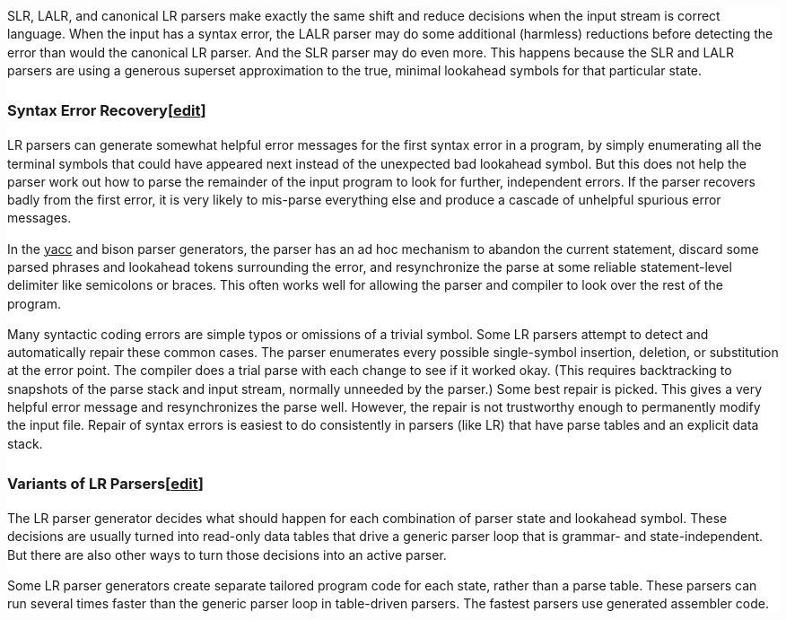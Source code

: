 SLR, LALR, and canonical LR parsers make exactly the same shift and
reduce decisions when the input stream is correct language. When the
input has a syntax error, the LALR parser may do some additional
(harmless) reductions before detecting the error than would the
canonical LR parser. And the SLR parser may do even more. This happens
because the SLR and LALR parsers are using a generous superset
approximation to the true, minimal lookahead symbols for that particular
state.

### Syntax Error Recovery[[edit](/w/index.php?title=LR_parser&action=edit&section=14 "Edit section: Syntax Error Recovery")]

LR parsers can generate somewhat helpful error messages for the first
syntax error in a program, by simply enumerating all the terminal
symbols that could have appeared next instead of the unexpected bad
lookahead symbol. But this does not help the parser work out how to
parse the remainder of the input program to look for further,
independent errors. If the parser recovers badly from the first error,
it is very likely to mis-parse everything else and produce a cascade of
unhelpful spurious error messages.

In the [yacc](/wiki/Yacc "Yacc") and bison parser generators, the parser
has an ad hoc mechanism to abandon the current statement, discard some
parsed phrases and lookahead tokens surrounding the error, and
resynchronize the parse at some reliable statement-level delimiter like
semicolons or braces. This often works well for allowing the parser and
compiler to look over the rest of the program.

Many syntactic coding errors are simple typos or omissions of a trivial
symbol. Some LR parsers attempt to detect and automatically repair these
common cases. The parser enumerates every possible single-symbol
insertion, deletion, or substitution at the error point. The compiler
does a trial parse with each change to see if it worked okay. (This
requires backtracking to snapshots of the parse stack and input stream,
normally unneeded by the parser.) Some best repair is picked. This gives
a very helpful error message and resynchronizes the parse well. However,
the repair is not trustworthy enough to permanently modify the input
file. Repair of syntax errors is easiest to do consistently in parsers
(like LR) that have parse tables and an explicit data stack.

### Variants of LR Parsers[[edit](/w/index.php?title=LR_parser&action=edit&section=15 "Edit section: Variants of LR Parsers")]

The LR parser generator decides what should happen for each combination
of parser state and lookahead symbol. These decisions are usually turned
into read-only data tables that drive a generic parser loop that is
grammar- and state-independent. But there are also other ways to turn
those decisions into an active parser.

Some LR parser generators create separate tailored program code for each
state, rather than a parse table. These parsers can run several times
faster than the generic parser loop in table-driven parsers. The fastest
parsers use generated assembler code.
